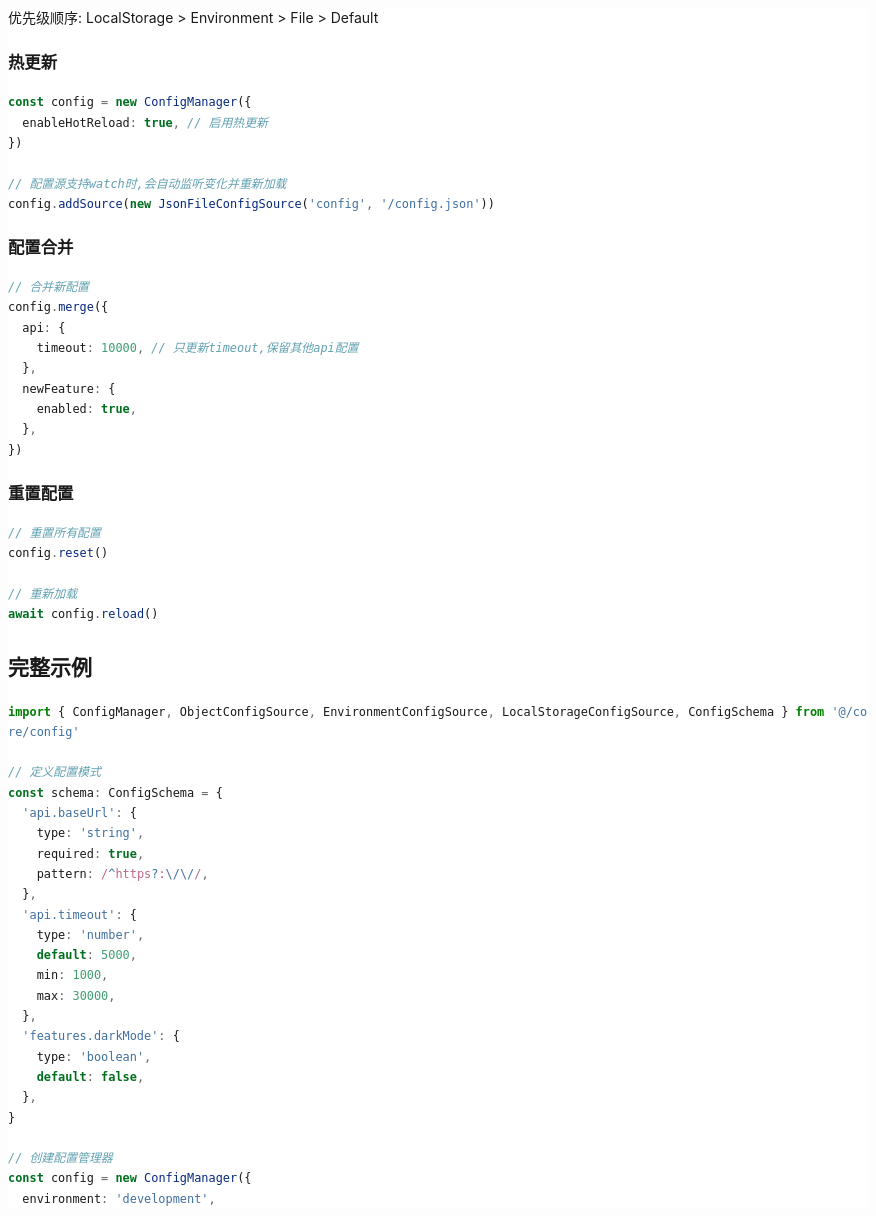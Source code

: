 优先级顺序: LocalStorage > Environment > File > Default

### 热更新

```typescript
const config = new ConfigManager({
  enableHotReload: true, // 启用热更新
})

// 配置源支持watch时,会自动监听变化并重新加载
config.addSource(new JsonFileConfigSource('config', '/config.json'))
```

### 配置合并

```typescript
// 合并新配置
config.merge({
  api: {
    timeout: 10000, // 只更新timeout,保留其他api配置
  },
  newFeature: {
    enabled: true,
  },
})
```

### 重置配置

```typescript
// 重置所有配置
config.reset()

// 重新加载
await config.reload()
```

## 完整示例

```typescript
import { ConfigManager, ObjectConfigSource, EnvironmentConfigSource, LocalStorageConfigSource, ConfigSchema } from '@/core/config'

// 定义配置模式
const schema: ConfigSchema = {
  'api.baseUrl': {
    type: 'string',
    required: true,
    pattern: /^https?:\/\//,
  },
  'api.timeout': {
    type: 'number',
    default: 5000,
    min: 1000,
    max: 30000,
  },
  'features.darkMode': {
    type: 'boolean',
    default: false,
  },
}

// 创建配置管理器
const config = new ConfigManager({
  environment: 'development',
```